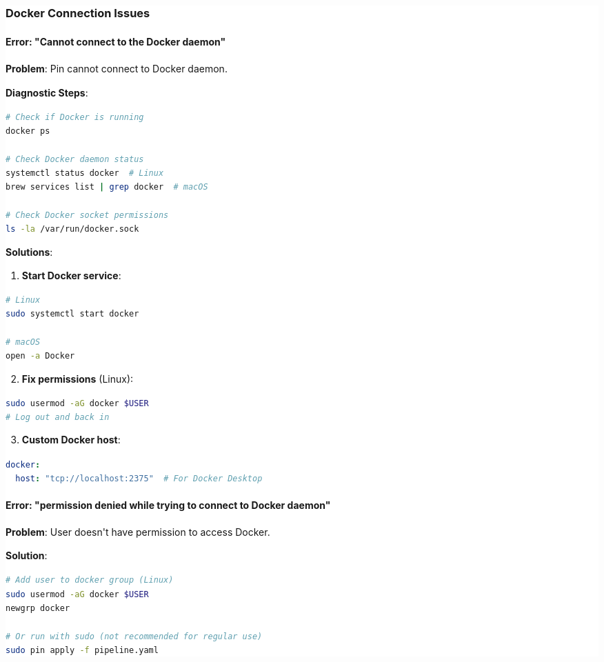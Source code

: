 ### Docker Connection Issues

#### Error: "Cannot connect to the Docker daemon"

**Problem**: Pin cannot connect to Docker daemon.

**Diagnostic Steps**:

```bash
# Check if Docker is running
docker ps

# Check Docker daemon status
systemctl status docker  # Linux
brew services list | grep docker  # macOS

# Check Docker socket permissions
ls -la /var/run/docker.sock
```

**Solutions**:

1. **Start Docker service**:
```bash
# Linux
sudo systemctl start docker

# macOS
open -a Docker
```

2. **Fix permissions** (Linux):
```bash
sudo usermod -aG docker $USER
# Log out and back in
```

3. **Custom Docker host**:
```yaml
docker:
  host: "tcp://localhost:2375"  # For Docker Desktop
```

#### Error: "permission denied while trying to connect to Docker daemon"

**Problem**: User doesn't have permission to access Docker.

**Solution**:
```bash
# Add user to docker group (Linux)
sudo usermod -aG docker $USER
newgrp docker

# Or run with sudo (not recommended for regular use)
sudo pin apply -f pipeline.yaml
```
